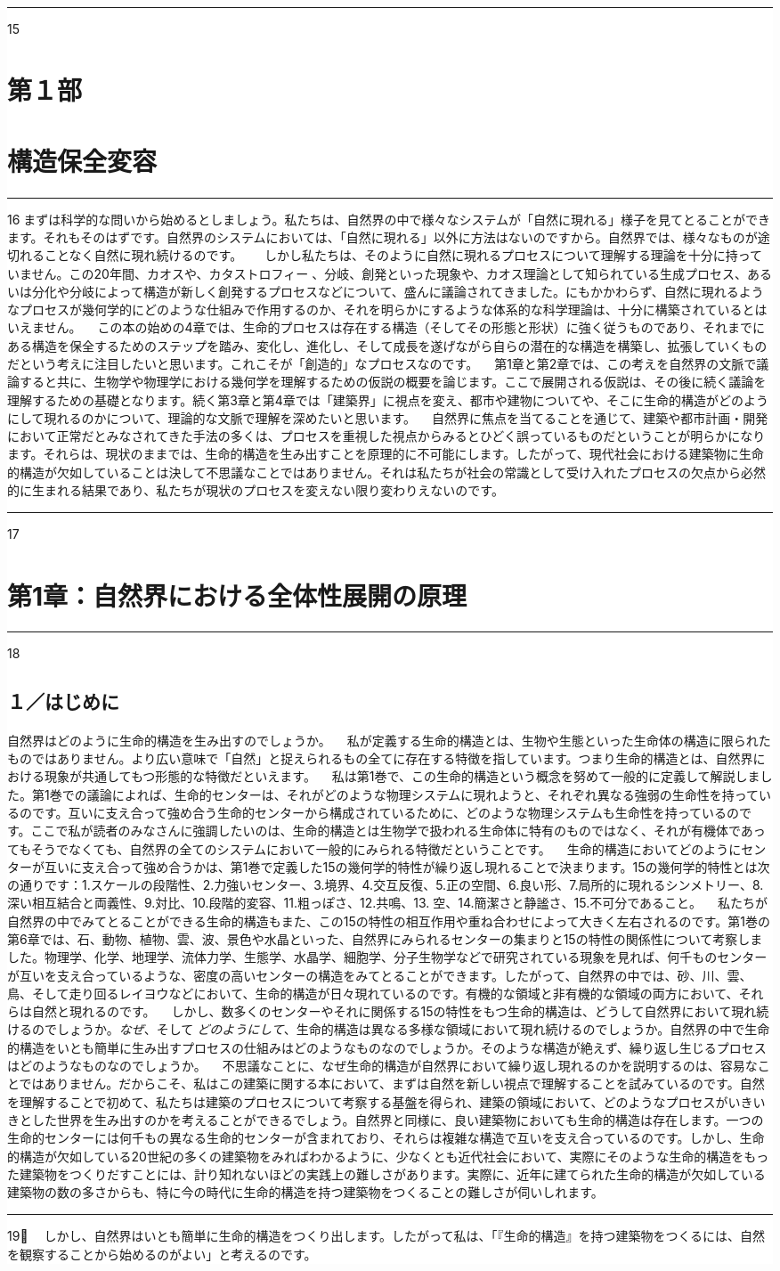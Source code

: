 ***
15
# 第１部
# 構造保全変容

***
16
まずは科学的な問いから始めるとしましょう。私たちは、自然界の中で様々なシステムが「自然に現れる」様子を見てとることができます。それもそのはずです。自然界のシステムにおいては、「自然に現れる」以外に方法はないのですから。自然界では、様々なものが途切れることなく自然に現れ続けるのです。　
　しかし私たちは、そのように自然に現れるプロセスについて理解する理論を十分に持っていません。この20年間、カオスや、カタストロフィー 、分岐、創発といった現象や、カオス理論として知られている生成プロセス、あるいは分化や分岐によって構造が新しく創発するプロセスなどについて、盛んに議論されてきました。にもかかわらず、自然に現れるようなプロセスが幾何学的にどのような仕組みで作用するのか、それを明らかにするような体系的な科学理論は、十分に構築されているとはいえません。
　この本の始めの4章では、生命的プロセスは存在する構造（そしてその形態と形状）に強く従うものであり、それまでにある構造を保全するためのステップを踏み、変化し、進化し、そして成長を遂げながら自らの潜在的な構造を構築し、拡張していくものだという考えに注目したいと思います。これこそが「創造的」なプロセスなのです。
　第1章と第2章では、この考えを自然界の文脈で議論すると共に、生物学や物理学における幾何学を理解するための仮説の概要を論じます。ここで展開される仮説は、その後に続く議論を理解するための基礎となります。続く第3章と第4章では「建築界」に視点を変え、都市や建物についてや、そこに生命的構造がどのようにして現れるのかについて、理論的な文脈で理解を深めたいと思います。
　自然界に焦点を当てることを通じて、建築や都市計画・開発において正常だとみなされてきた手法の多くは、プロセスを重視した視点からみるとひどく誤っているものだということが明らかになります。それらは、現状のままでは、生命的構造を生み出すことを原理的に不可能にします。したがって、現代社会における建築物に生命的構造が欠如していることは決して不思議なことではありません。それは私たちが社会の常識として受け入れたプロセスの欠点から必然的に生まれる結果であり、私たちが現状のプロセスを変えない限り変わりえないのです。
***
17
# 第1章：自然界における全体性展開の原理

***
18
## １／はじめに

自然界はどのように生命的構造を生み出すのでしょうか。
　私が定義する生命的構造とは、生物や生態といった生命体の構造に限られたものではありません。より広い意味で「自然」と捉えられるもの全てに存在する特徴を指しています。つまり生命的構造とは、自然界における現象が共通してもつ形態的な特徴だといえます。
　私は第1巻で、この生命的構造という概念を努めて一般的に定義して解説しました。第1巻での議論によれば、生命的センターは、それがどのような物理システムに現れようと、それぞれ異なる強弱の生命性を持っているのです。互いに支え合って強め合う生命的センターから構成されているために、どのような物理システムも生命性を持っているのです。ここで私が読者のみなさんに強調したいのは、生命的構造とは生物学で扱われる生命体に特有のものではなく、それが有機体であってもそうでなくても、自然界の全てのシステムにおいて一般的にみられる特徴だということです。
　生命的構造においてどのようにセンターが互いに支え合って強め合うかは、第1巻で定義した15の幾何学的特性が繰り返し現れることで決まります。15の幾何学的特性とは次の通りです：1.スケールの段階性、2.力強いセンター、3.境界、4.交互反復、5.正の空間、6.良い形、7.局所的に現れるシンメトリー、8.深い相互結合と両義性、9.対比、10.段階的変容、11.粗っぽさ、12.共鳴、13. 空、14.簡潔さと静謐さ、15.不可分であること。
　私たちが自然界の中でみてとることができる生命的構造もまた、この15の特性の相互作用や重ね合わせによって大きく左右されるのです。第1巻の第6章では、石、動物、植物、雲、波、景色や水晶といった、自然界にみられるセンターの集まりと15の特性の関係性について考察しました。物理学、化学、地理学、流体力学、生態学、水晶学、細胞学、分子生物学などで研究されている現象を見れば、何千ものセンターが互いを支え合っているような、密度の高いセンターの構造をみてとることができます。したがって、自然界の中では、砂、川、雲、鳥、そして走り回るレイヨウなどにおいて、生命的構造が日々現れているのです。有機的な領域と非有機的な領域の両方において、それらは自然と現れるのです。
　しかし、数多くのセンターやそれに関係する15の特性をもつ生命的構造は、どうして自然界において現れ続けるのでしょうか。_なぜ_、そして _どのようにして_、生命的構造は異なる多様な領域において現れ続けるのでしょうか。自然界の中で生命的構造をいとも簡単に生み出すプロセスの仕組みはどのようなものなのでしょうか。そのような構造が絶えず、繰り返し生じるプロセスはどのようなものなのでしょうか。
　不思議なことに、なぜ生命的構造が自然界において繰り返し現れるのかを説明するのは、容易なことではありません。だからこそ、私はこの建築に関する本において、まずは自然を新しい視点で理解することを試みているのです。自然を理解することで初めて、私たちは建築のプロセスについて考察する基盤を得られ、建築の領域において、どのようなプロセスがいきいきとした世界を生み出すのかを考えることができるでしょう。自然界と同様に、良い建築物においても生命的構造は存在します。一つの生命的センターには何千もの異なる生命的センターが含まれており、それらは複雑な構造で互いを支え合っているのです。しかし、生命的構造が欠如している20世紀の多くの建築物をみればわかるように、少なくとも近代社会において、実際にそのような生命的構造をもった建築物をつくりだすことには、計り知れないほどの実践上の難しさがあります。実際に、近年に建てられた生命的構造が欠如している建築物の数の多さからも、特に今の時代に生命的構造を持つ建築物をつくることの難しさが伺いしれます。
***
19
　しかし、自然界はいとも簡単に生命的構造をつくり出します。したがって私は、「『生命的構造』を持つ建築物をつくるには、自然を観察することから始めるのがよい」と考えるのです。
